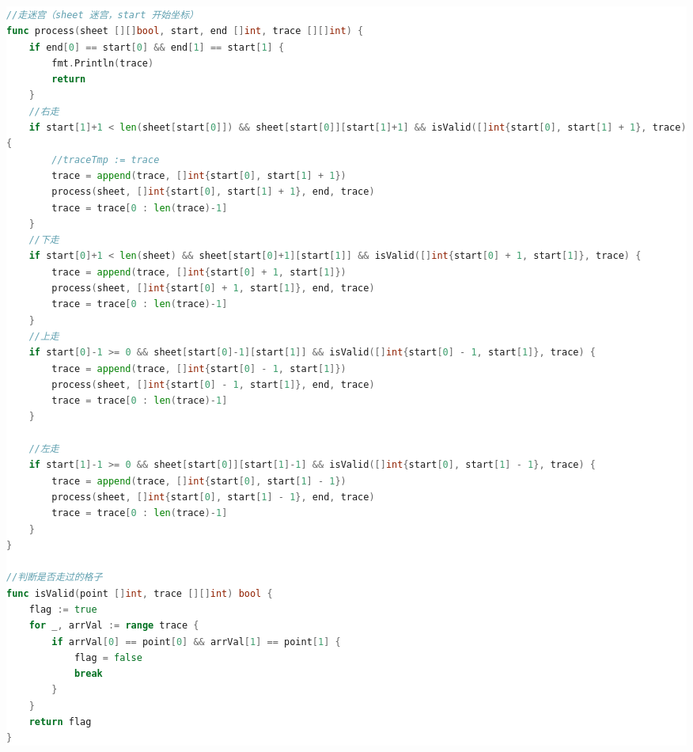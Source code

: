```go
//走迷宫（sheet 迷宫，start 开始坐标）
func process(sheet [][]bool, start, end []int, trace [][]int) {
	if end[0] == start[0] && end[1] == start[1] {
		fmt.Println(trace)
		return
	}
	//右走
	if start[1]+1 < len(sheet[start[0]]) && sheet[start[0]][start[1]+1] && isValid([]int{start[0], start[1] + 1}, trace) {
		//traceTmp := trace
		trace = append(trace, []int{start[0], start[1] + 1})
		process(sheet, []int{start[0], start[1] + 1}, end, trace)
		trace = trace[0 : len(trace)-1]
	}
	//下走
	if start[0]+1 < len(sheet) && sheet[start[0]+1][start[1]] && isValid([]int{start[0] + 1, start[1]}, trace) {
		trace = append(trace, []int{start[0] + 1, start[1]})
		process(sheet, []int{start[0] + 1, start[1]}, end, trace)
		trace = trace[0 : len(trace)-1]
	}
	//上走
	if start[0]-1 >= 0 && sheet[start[0]-1][start[1]] && isValid([]int{start[0] - 1, start[1]}, trace) {
		trace = append(trace, []int{start[0] - 1, start[1]})
		process(sheet, []int{start[0] - 1, start[1]}, end, trace)
		trace = trace[0 : len(trace)-1]
	}

	//左走
	if start[1]-1 >= 0 && sheet[start[0]][start[1]-1] && isValid([]int{start[0], start[1] - 1}, trace) {
		trace = append(trace, []int{start[0], start[1] - 1})
		process(sheet, []int{start[0], start[1] - 1}, end, trace)
		trace = trace[0 : len(trace)-1]
	}
}

//判断是否走过的格子
func isValid(point []int, trace [][]int) bool {
	flag := true
	for _, arrVal := range trace {
		if arrVal[0] == point[0] && arrVal[1] == point[1] {
			flag = false
			break
		}
	}
	return flag
}

```
